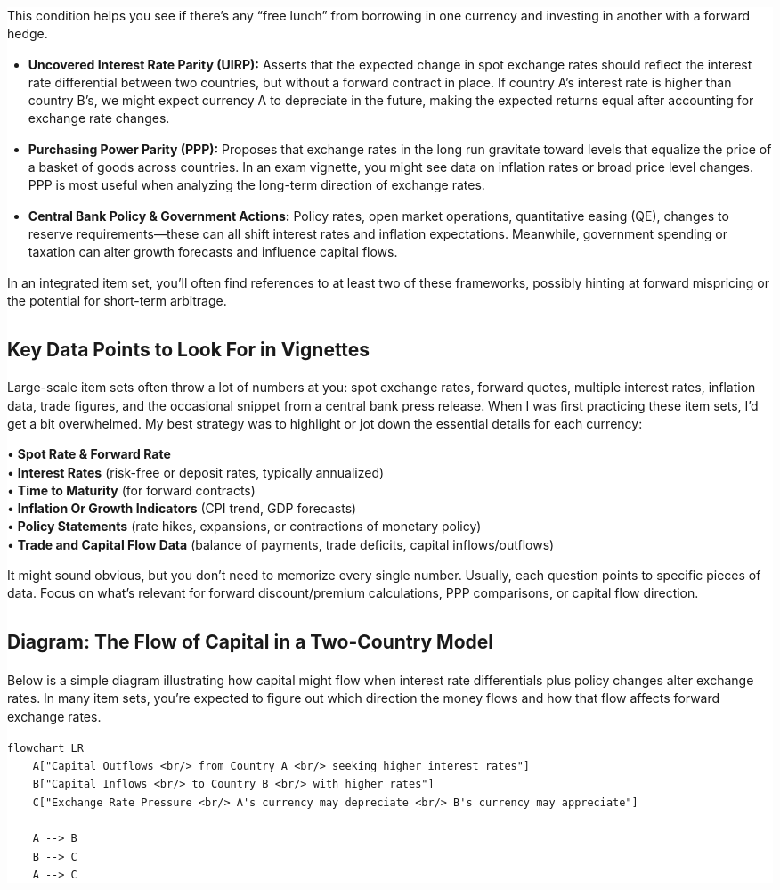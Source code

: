   This condition helps you see if there’s any “free lunch” from borrowing in one currency and investing in another with a forward hedge.

- **Uncovered Interest Rate Parity (UIRP):** Asserts that the expected change in spot exchange rates should reflect the interest rate differential between two countries, but without a forward contract in place. If country A’s interest rate is higher than country B’s, we might expect currency A to depreciate in the future, making the expected returns equal after accounting for exchange rate changes.

- **Purchasing Power Parity (PPP):** Proposes that exchange rates in the long run gravitate toward levels that equalize the price of a basket of goods across countries. In an exam vignette, you might see data on inflation rates or broad price level changes. PPP is most useful when analyzing the long-term direction of exchange rates.

- **Central Bank Policy & Government Actions:** Policy rates, open market operations, quantitative easing (QE), changes to reserve requirements—these can all shift interest rates and inflation expectations. Meanwhile, government spending or taxation can alter growth forecasts and influence capital flows.

In an integrated item set, you’ll often find references to at least two of these frameworks, possibly hinting at forward mispricing or the potential for short-term arbitrage.

## Key Data Points to Look For in Vignettes

Large-scale item sets often throw a lot of numbers at you: spot exchange rates, forward quotes, multiple interest rates, inflation data, trade figures, and the occasional snippet from a central bank press release. When I was first practicing these item sets, I’d get a bit overwhelmed. My best strategy was to highlight or jot down the essential details for each currency:

• **Spot Rate & Forward Rate**  
• **Interest Rates** (risk-free or deposit rates, typically annualized)  
• **Time to Maturity** (for forward contracts)  
• **Inflation Or Growth Indicators** (CPI trend, GDP forecasts)  
• **Policy Statements** (rate hikes, expansions, or contractions of monetary policy)  
• **Trade and Capital Flow Data** (balance of payments, trade deficits, capital inflows/outflows)

It might sound obvious, but you don’t need to memorize every single number. Usually, each question points to specific pieces of data. Focus on what’s relevant for forward discount/premium calculations, PPP comparisons, or capital flow direction. 

## Diagram: The Flow of Capital in a Two-Country Model

Below is a simple diagram illustrating how capital might flow when interest rate differentials plus policy changes alter exchange rates. In many item sets, you’re expected to figure out which direction the money flows and how that flow affects forward exchange rates.

```mermaid
flowchart LR
    A["Capital Outflows <br/> from Country A <br/> seeking higher interest rates"]
    B["Capital Inflows <br/> to Country B <br/> with higher rates"]
    C["Exchange Rate Pressure <br/> A's currency may depreciate <br/> B's currency may appreciate"]

    A --> B
    B --> C
    A --> C
```
